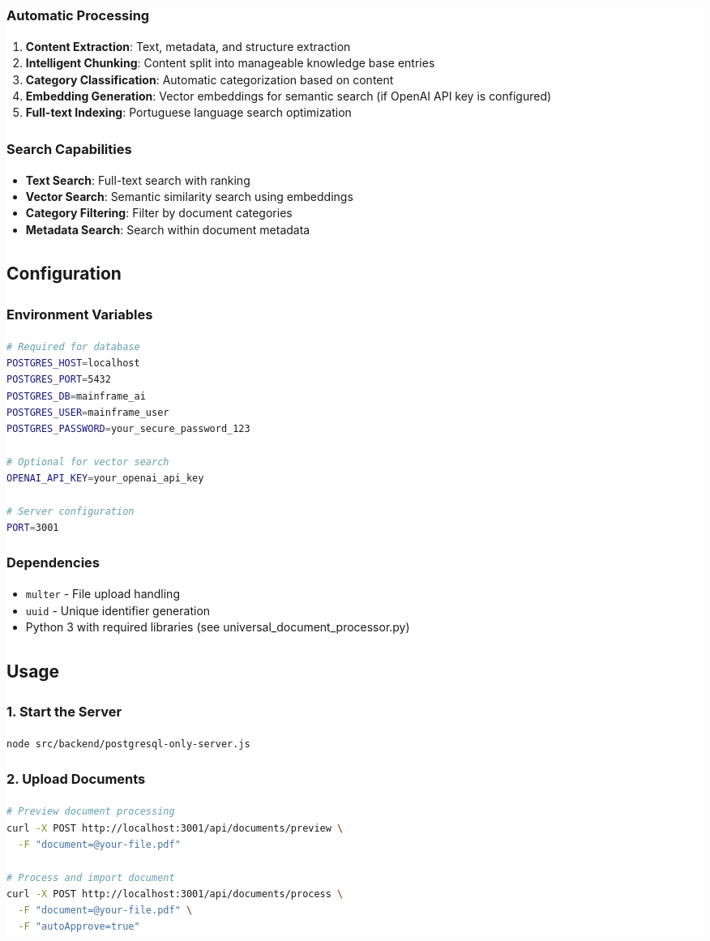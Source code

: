 ### Automatic Processing
1. **Content Extraction**: Text, metadata, and structure extraction
2. **Intelligent Chunking**: Content split into manageable knowledge base entries
3. **Category Classification**: Automatic categorization based on content
4. **Embedding Generation**: Vector embeddings for semantic search (if OpenAI API key is configured)
5. **Full-text Indexing**: Portuguese language search optimization

### Search Capabilities
- **Text Search**: Full-text search with ranking
- **Vector Search**: Semantic similarity search using embeddings
- **Category Filtering**: Filter by document categories
- **Metadata Search**: Search within document metadata

## Configuration

### Environment Variables
```bash
# Required for database
POSTGRES_HOST=localhost
POSTGRES_PORT=5432
POSTGRES_DB=mainframe_ai
POSTGRES_USER=mainframe_user
POSTGRES_PASSWORD=your_secure_password_123

# Optional for vector search
OPENAI_API_KEY=your_openai_api_key

# Server configuration
PORT=3001
```

### Dependencies
- `multer` - File upload handling
- `uuid` - Unique identifier generation
- Python 3 with required libraries (see universal_document_processor.py)

## Usage

### 1. Start the Server
```bash
node src/backend/postgresql-only-server.js
```

### 2. Upload Documents
```bash
# Preview document processing
curl -X POST http://localhost:3001/api/documents/preview \
  -F "document=@your-file.pdf"

# Process and import document
curl -X POST http://localhost:3001/api/documents/process \
  -F "document=@your-file.pdf" \
  -F "autoApprove=true"
```
